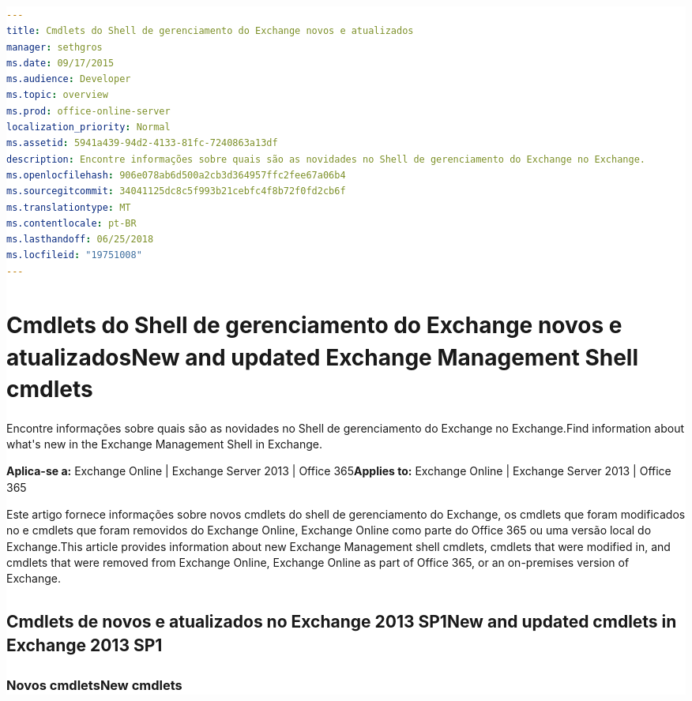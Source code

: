 ```yaml
---
title: Cmdlets do Shell de gerenciamento do Exchange novos e atualizados
manager: sethgros
ms.date: 09/17/2015
ms.audience: Developer
ms.topic: overview
ms.prod: office-online-server
localization_priority: Normal
ms.assetid: 5941a439-94d2-4133-81fc-7240863a13df
description: Encontre informações sobre quais são as novidades no Shell de gerenciamento do Exchange no Exchange.
ms.openlocfilehash: 906e078ab6d500a2cb3d364957ffc2fee67a06b4
ms.sourcegitcommit: 34041125dc8c5f993b21cebfc4f8b72f0fd2cb6f
ms.translationtype: MT
ms.contentlocale: pt-BR
ms.lasthandoff: 06/25/2018
ms.locfileid: "19751008"
---
```

# <a name="new-and-updated-exchange-management-shell-cmdlets"></a><span data-ttu-id="2c2a5-103">Cmdlets do Shell de gerenciamento do Exchange novos e atualizados</span><span class="sxs-lookup"><span data-stu-id="2c2a5-103">New and updated Exchange Management Shell cmdlets</span></span>

<span data-ttu-id="2c2a5-104">Encontre informações sobre quais são as novidades no Shell de gerenciamento do Exchange no Exchange.</span><span class="sxs-lookup"><span data-stu-id="2c2a5-104">Find information about what's new in the Exchange Management Shell in Exchange.</span></span>
  
<span data-ttu-id="2c2a5-105">**Aplica-se a:** Exchange Online | Exchange Server 2013 | Office 365</span><span class="sxs-lookup"><span data-stu-id="2c2a5-105">**Applies to:** Exchange Online | Exchange Server 2013 | Office 365</span></span>
  
<span data-ttu-id="2c2a5-106">Este artigo fornece informações sobre novos cmdlets do shell de gerenciamento do Exchange, os cmdlets que foram modificados no e cmdlets que foram removidos do Exchange Online, Exchange Online como parte do Office 365 ou uma versão local do Exchange.</span><span class="sxs-lookup"><span data-stu-id="2c2a5-106">This article provides information about new Exchange Management shell cmdlets, cmdlets that were modified in, and cmdlets that were removed from Exchange Online, Exchange Online as part of Office 365, or an on-premises version of Exchange.</span></span>
  
## <a name="new-and-updated-cmdlets-in-exchange-2013-sp1"></a><span data-ttu-id="2c2a5-107">Cmdlets de novos e atualizados no Exchange 2013 SP1</span><span class="sxs-lookup"><span data-stu-id="2c2a5-107">New and updated cmdlets in Exchange 2013 SP1</span></span>

### <a name="new-cmdlets"></a><span data-ttu-id="2c2a5-108">Novos cmdlets</span><span class="sxs-lookup"><span data-stu-id="2c2a5-108">New cmdlets</span></span>
